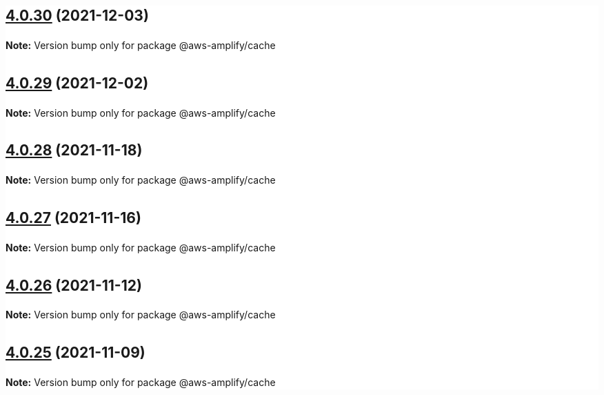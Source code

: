 

## [4.0.30](https://github.com/aws-amplify/amplify-js/compare/@aws-amplify/cache@4.0.29...@aws-amplify/cache@4.0.30) (2021-12-03)

**Note:** Version bump only for package @aws-amplify/cache





## [4.0.29](https://github.com/aws-amplify/amplify-js/compare/@aws-amplify/cache@4.0.28...@aws-amplify/cache@4.0.29) (2021-12-02)

**Note:** Version bump only for package @aws-amplify/cache





## [4.0.28](https://github.com/aws-amplify/amplify-js/compare/@aws-amplify/cache@4.0.27...@aws-amplify/cache@4.0.28) (2021-11-18)

**Note:** Version bump only for package @aws-amplify/cache





## [4.0.27](https://github.com/aws-amplify/amplify-js/compare/@aws-amplify/cache@4.0.26...@aws-amplify/cache@4.0.27) (2021-11-16)

**Note:** Version bump only for package @aws-amplify/cache





## [4.0.26](https://github.com/aws-amplify/amplify-js/compare/@aws-amplify/cache@4.0.25...@aws-amplify/cache@4.0.26) (2021-11-12)

**Note:** Version bump only for package @aws-amplify/cache





## [4.0.25](https://github.com/aws-amplify/amplify-js/compare/@aws-amplify/cache@4.0.24...@aws-amplify/cache@4.0.25) (2021-11-09)

**Note:** Version bump only for package @aws-amplify/cache



